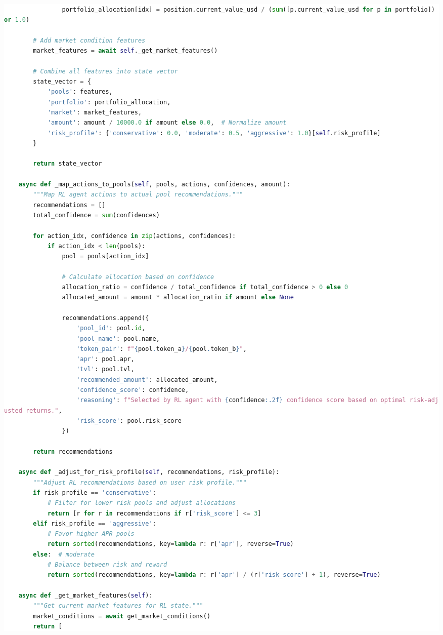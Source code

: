 ```python
                portfolio_allocation[idx] = position.current_value_usd / (sum([p.current_value_usd for p in portfolio]) or 1.0)
                
        # Add market condition features
        market_features = await self._get_market_features()
        
        # Combine all features into state vector
        state_vector = {
            'pools': features,
            'portfolio': portfolio_allocation,
            'market': market_features,
            'amount': amount / 10000.0 if amount else 0.0,  # Normalize amount
            'risk_profile': {'conservative': 0.0, 'moderate': 0.5, 'aggressive': 1.0}[self.risk_profile]
        }
        
        return state_vector
        
    async def _map_actions_to_pools(self, pools, actions, confidences, amount):
        """Map RL agent actions to actual pool recommendations."""
        recommendations = []
        total_confidence = sum(confidences)
        
        for action_idx, confidence in zip(actions, confidences):
            if action_idx < len(pools):
                pool = pools[action_idx]
                
                # Calculate allocation based on confidence
                allocation_ratio = confidence / total_confidence if total_confidence > 0 else 0
                allocated_amount = amount * allocation_ratio if amount else None
                
                recommendations.append({
                    'pool_id': pool.id,
                    'pool_name': pool.name,
                    'token_pair': f"{pool.token_a}/{pool.token_b}",
                    'apr': pool.apr,
                    'tvl': pool.tvl,
                    'recommended_amount': allocated_amount,
                    'confidence_score': confidence,
                    'reasoning': f"Selected by RL agent with {confidence:.2f} confidence score based on optimal risk-adjusted returns.",
                    'risk_score': pool.risk_score
                })
        
        return recommendations
        
    async def _adjust_for_risk_profile(self, recommendations, risk_profile):
        """Adjust RL recommendations based on user risk profile."""
        if risk_profile == 'conservative':
            # Filter for lower risk pools and adjust allocations
            return [r for r in recommendations if r['risk_score'] <= 3]
        elif risk_profile == 'aggressive':
            # Favor higher APR pools
            return sorted(recommendations, key=lambda r: r['apr'], reverse=True)
        else:  # moderate
            # Balance between risk and reward
            return sorted(recommendations, key=lambda r: r['apr'] / (r['risk_score'] + 1), reverse=True)
    
    async def _get_market_features(self):
        """Get current market features for RL state."""
        market_conditions = await get_market_conditions()
        return [
```